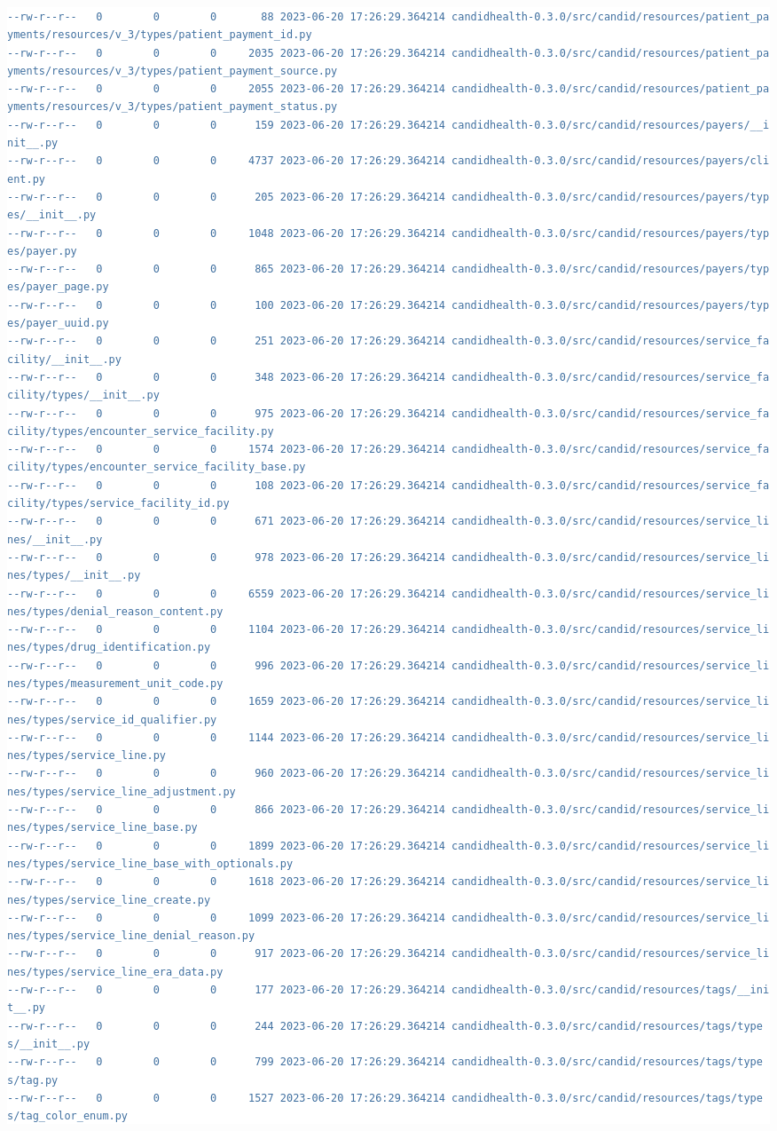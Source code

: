 ```diff
--rw-r--r--   0        0        0       88 2023-06-20 17:26:29.364214 candidhealth-0.3.0/src/candid/resources/patient_payments/resources/v_3/types/patient_payment_id.py
--rw-r--r--   0        0        0     2035 2023-06-20 17:26:29.364214 candidhealth-0.3.0/src/candid/resources/patient_payments/resources/v_3/types/patient_payment_source.py
--rw-r--r--   0        0        0     2055 2023-06-20 17:26:29.364214 candidhealth-0.3.0/src/candid/resources/patient_payments/resources/v_3/types/patient_payment_status.py
--rw-r--r--   0        0        0      159 2023-06-20 17:26:29.364214 candidhealth-0.3.0/src/candid/resources/payers/__init__.py
--rw-r--r--   0        0        0     4737 2023-06-20 17:26:29.364214 candidhealth-0.3.0/src/candid/resources/payers/client.py
--rw-r--r--   0        0        0      205 2023-06-20 17:26:29.364214 candidhealth-0.3.0/src/candid/resources/payers/types/__init__.py
--rw-r--r--   0        0        0     1048 2023-06-20 17:26:29.364214 candidhealth-0.3.0/src/candid/resources/payers/types/payer.py
--rw-r--r--   0        0        0      865 2023-06-20 17:26:29.364214 candidhealth-0.3.0/src/candid/resources/payers/types/payer_page.py
--rw-r--r--   0        0        0      100 2023-06-20 17:26:29.364214 candidhealth-0.3.0/src/candid/resources/payers/types/payer_uuid.py
--rw-r--r--   0        0        0      251 2023-06-20 17:26:29.364214 candidhealth-0.3.0/src/candid/resources/service_facility/__init__.py
--rw-r--r--   0        0        0      348 2023-06-20 17:26:29.364214 candidhealth-0.3.0/src/candid/resources/service_facility/types/__init__.py
--rw-r--r--   0        0        0      975 2023-06-20 17:26:29.364214 candidhealth-0.3.0/src/candid/resources/service_facility/types/encounter_service_facility.py
--rw-r--r--   0        0        0     1574 2023-06-20 17:26:29.364214 candidhealth-0.3.0/src/candid/resources/service_facility/types/encounter_service_facility_base.py
--rw-r--r--   0        0        0      108 2023-06-20 17:26:29.364214 candidhealth-0.3.0/src/candid/resources/service_facility/types/service_facility_id.py
--rw-r--r--   0        0        0      671 2023-06-20 17:26:29.364214 candidhealth-0.3.0/src/candid/resources/service_lines/__init__.py
--rw-r--r--   0        0        0      978 2023-06-20 17:26:29.364214 candidhealth-0.3.0/src/candid/resources/service_lines/types/__init__.py
--rw-r--r--   0        0        0     6559 2023-06-20 17:26:29.364214 candidhealth-0.3.0/src/candid/resources/service_lines/types/denial_reason_content.py
--rw-r--r--   0        0        0     1104 2023-06-20 17:26:29.364214 candidhealth-0.3.0/src/candid/resources/service_lines/types/drug_identification.py
--rw-r--r--   0        0        0      996 2023-06-20 17:26:29.364214 candidhealth-0.3.0/src/candid/resources/service_lines/types/measurement_unit_code.py
--rw-r--r--   0        0        0     1659 2023-06-20 17:26:29.364214 candidhealth-0.3.0/src/candid/resources/service_lines/types/service_id_qualifier.py
--rw-r--r--   0        0        0     1144 2023-06-20 17:26:29.364214 candidhealth-0.3.0/src/candid/resources/service_lines/types/service_line.py
--rw-r--r--   0        0        0      960 2023-06-20 17:26:29.364214 candidhealth-0.3.0/src/candid/resources/service_lines/types/service_line_adjustment.py
--rw-r--r--   0        0        0      866 2023-06-20 17:26:29.364214 candidhealth-0.3.0/src/candid/resources/service_lines/types/service_line_base.py
--rw-r--r--   0        0        0     1899 2023-06-20 17:26:29.364214 candidhealth-0.3.0/src/candid/resources/service_lines/types/service_line_base_with_optionals.py
--rw-r--r--   0        0        0     1618 2023-06-20 17:26:29.364214 candidhealth-0.3.0/src/candid/resources/service_lines/types/service_line_create.py
--rw-r--r--   0        0        0     1099 2023-06-20 17:26:29.364214 candidhealth-0.3.0/src/candid/resources/service_lines/types/service_line_denial_reason.py
--rw-r--r--   0        0        0      917 2023-06-20 17:26:29.364214 candidhealth-0.3.0/src/candid/resources/service_lines/types/service_line_era_data.py
--rw-r--r--   0        0        0      177 2023-06-20 17:26:29.364214 candidhealth-0.3.0/src/candid/resources/tags/__init__.py
--rw-r--r--   0        0        0      244 2023-06-20 17:26:29.364214 candidhealth-0.3.0/src/candid/resources/tags/types/__init__.py
--rw-r--r--   0        0        0      799 2023-06-20 17:26:29.364214 candidhealth-0.3.0/src/candid/resources/tags/types/tag.py
--rw-r--r--   0        0        0     1527 2023-06-20 17:26:29.364214 candidhealth-0.3.0/src/candid/resources/tags/types/tag_color_enum.py
```